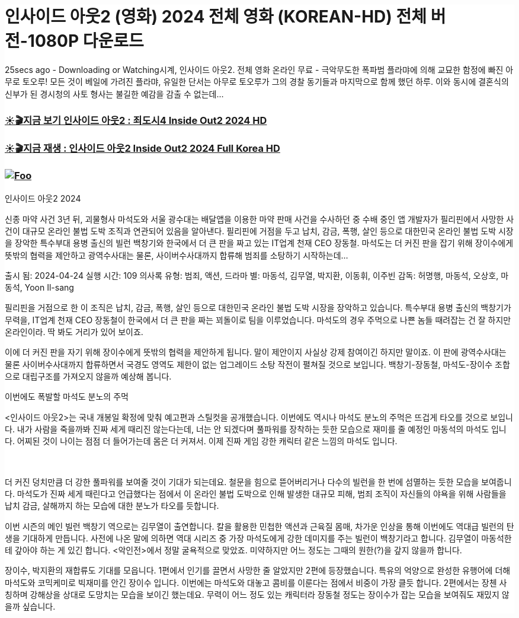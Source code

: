 # 인사이드 아웃2 (영화) 2024 전체 영화 (KOREAN-HD) 전체 버전-1080P 다운로드

25secs ago - Downloading or Watching시계, 인사이드 아웃2. 전체 영화 온라인 무료 - 극악무도한 폭파범 플라먀에 의해 교묘한 함정에 빠진 아무로 토오루! 모든 것이 베일에 가려진 플라먀, 유일한 단서는 아무로 토오루가 그의 경찰 동기들과 마지막으로 함께 했던 하루. 이와 동시에 결혼식의 신부가 된 경시청의 사토 형사는 불길한 예감을 감출 수 없는데…

### [☀🎬️지금 보기 인사이드 아웃2 : 죄도시4 Inside Out2 2024 HD](https://a-movies.com/movie/1022789/inside-out-2?GitHo)

### [☀🎬️지금 재생 : 인사이드 아웃2 Inside Out2 2024 Full Korea HD](https://a-movies.com/movie/1022789/inside-out-2?GitHoO)

### <a href="https://a-movies.com/movie/1022789/inside-out-2?GithoO" rel="nofollow"><img src="https://camo.githubusercontent.com/917e6ed5c302499242165dcc02bdbce85c075fd21b35918eb9c0b771855261b8/68747470733a2f2f7374617469632e7769787374617469632e636f6d2f6d656469612f6232343966395f61646163386637306662336634356238383639313639366337376465313866337e6d76322e676966" alt="Foo" style="max-width: 100%;"></a>

인사이드 아웃2 2024

신종 마약 사건 3년 뒤, 괴물형사 마석도와 서울 광수대는 배달앱을 이용한 마약 판매 사건을 수사하던 중 수배 중인 앱 개발자가 필리핀에서 사망한 사건이 대규모 온라인 불법 도박 조직과 연관되어 있음을 알아낸다. 필리핀에 거점을 두고 납치, 감금, 폭행, 살인 등으로 대한민국 온라인 불법 도박 시장을 장악한 특수부대 용병 출신의 빌런 백창기와 한국에서 더 큰 판을 짜고 있는 IT업계 천재 CEO 장동철. 마석도는 더 커진 판을 잡기 위해 장이수에게 뜻밖의 협력을 제안하고 광역수사대는 물론, 사이버수사대까지 합류해 범죄를 소탕하기 시작하는데…

출시 됨: 2024-04-24 실행 시간: 109 의사록 유형: 범죄, 액션, 드라마 별: 마동석, 김무열, 박지환, 이동휘, 이주빈 감독: 허명행, 마동석, 오상호, 마동석, Yoon Il-sang

필리핀을 거점으로 한 이 조직은 납치, 감금, 폭행, 살인 등으로 대한민국 온라인 불법 도박 시장을 장악하고 있습니다. 특수부대 용병 출신의 백창기가 무력을, IT업계 천재 CEO 장동철이 한국에서 더 큰 판을 짜는 꾀돌이로 팀을 이루었습니다. 마석도의 경우 주먹으로 나쁜 놈들 때려잡는 건 잘 하지만 온라인이라. 딱 봐도 거리가 있어 보이죠.

이에 더 커진 판을 자기 위해 장이수에게 뜻밖의 협력을 제안하게 됩니다. 말이 제안이지 사실상 강제 참여이긴 하지만 말이죠. 이 판에 광역수사대는 물론 사이버수사대까지 합류하면서 국경도 영역도 제한이 없는 업그레이드 소탕 작전이 펼쳐질 것으로 보입니다. 백창기-장동철, 마석도-장이수 조합으로 대립구조를 가져오지 않을까 예상해 봅니다.

이번에도 폭발할 마석도 분노의 주먹

<인사이드 아웃2>는 국내 개봉일 확정에 맞춰 예고편과 스틸컷을 공개했습니다. 이번에도 역시나 마석도 분노의 주먹은 뜨겁게 타오를 것으로 보입니다. 내가 사람을 죽을까봐 진짜 세게 때리진 않는다는데, 너는 안 되겠다며 풀파워를 장착하는 듯한 모습으로 재미를 줄 예정인 마동석의 마석도 입니다. 어찌된 것이 나이는 점점 더 들어가는데 몸은 더 커져서. 이제 진짜 게임 강한 캐릭터 같은 느낌의 마석도 입니다.

​

더 커진 덩치만큼 더 강한 풀파워를 보여줄 것이 기대가 되는데요. 철문을 힘으로 뜯어버리거나 다수의 빌런을 한 번에 섬멸하는 듯한 모습을 보여줍니다. 마석도가 진짜 세게 때린다고 언급했다는 점에서 이 온라인 불법 도박으로 인해 발생한 대규모 피해, 범죄 조직이 자신들의 야욕을 위해 사람들을 납치 감금, 살해까지 하는 모습에 대한 분노가 타오를 듯합니다.

이번 시즌의 메인 빌런 백창기 역으로는 김무열이 출연합니다. 칼을 활용한 민첩한 액션과 근육질 몸매, 차가운 인상을 통해 이번에도 역대급 빌런의 탄생을 기대하게 만듭니다. 사전에 나온 말에 의하면 역대 시리즈 중 가장 마석도에게 강한 데미지를 주는 빌런이 백창기라고 합니다. 김무열이 마동석한테 갚아야 하는 게 있긴 합니다. <악인전>에서 정말 굴욕적으로 맞았죠. 미약하지만 어느 정도는 그때의 원한(?)을 갚지 않을까 합니다.

장이수, 박지환의 재합류도 기대를 모읍니다. 1편에서 인기를 끌면서 사망한 줄 알았지만 2편에 등장했습니다. 특유의 억양으로 완성한 유행어에 더해 마석도와 코믹케미로 빅재미를 안긴 장이수 입니다. 이번에는 마석도와 대놓고 콤비를 이룬다는 점에서 비중이 가장 클듯 합니다. 2편에서는 장첸 사칭하며 강해상을 상대로 도망치는 모습을 보이긴 했는데요. 무력이 어느 정도 있는 캐릭터라 장동철 정도는 장이수가 잡는 모습을 보여줘도 재밌지 않을까 싶습니다.
